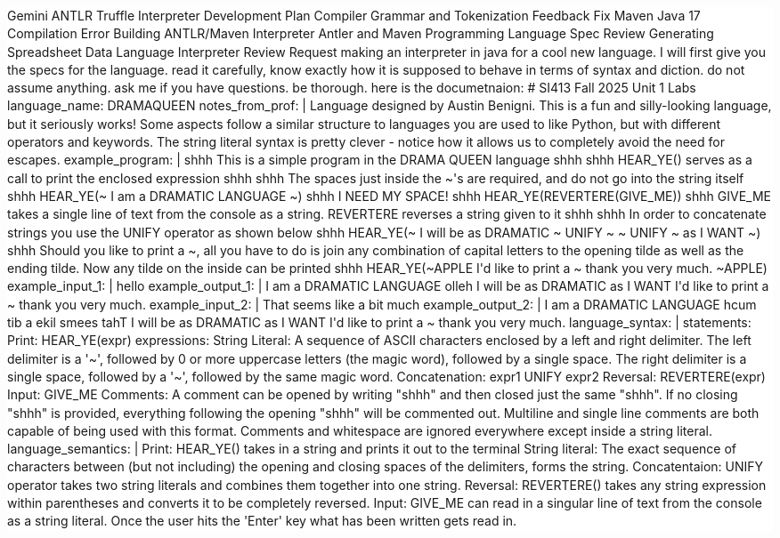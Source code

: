  Gemini
ANTLR Truffle Interpreter Development Plan
Compiler Grammar and Tokenization Feedback
Fix Maven Java 17 Compilation Error
Building ANTLR/Maven Interpreter
Antler and Maven
Programming Language Spec Review
Generating Spreadsheet Data
Language Interpreter Review Request
making an interpreter in java for a cool new language. I will first give you the specs for the language. read it carefully, know exactly how it is supposed to behave in terms of syntax and diction. do not assume anything. ask me if you have questions. be thorough. here is the documetnaion: # SI413 Fall 2025 Unit 1 Labs language_name: DRAMAQUEEN notes_from_prof: | Language designed by Austin Benigni. This is a fun and silly-looking language, but it seriously works! Some aspects follow a similar structure to languages you are used to like Python, but with different operators and keywords. The string literal syntax is pretty clever - notice how it allows us to completely avoid the need for escapes. example_program: | shhh This is a simple program in the DRAMA QUEEN language shhh shhh HEAR_YE() serves as a call to print the enclosed expression shhh shhh The spaces just inside the ~'s are required, and do not go into the string itself shhh HEAR_YE(~ I am a DRAMATIC LANGUAGE ~) shhh I NEED MY SPACE! shhh HEAR_YE(REVERTERE(GIVE_ME)) shhh GIVE_ME takes a single line of text from the console as a string. REVERTERE reverses a string given to it shhh shhh In order to concatenate strings you use the UNIFY operator as shown below shhh HEAR_YE(~ I will be as DRAMATIC ~ UNIFY ~ ~ UNIFY ~ as I WANT ~) shhh Should you like to print a ~, all you have to do is join any combination of capital letters to the opening tilde as well as the ending tilde. Now any tilde on the inside can be printed shhh HEAR_YE(~APPLE I'd like to print a ~ thank you very much. ~APPLE) example_input_1: | hello example_output_1: | I am a DRAMATIC LANGUAGE olleh I will be as DRAMATIC as I WANT I'd like to print a ~ thank you very much. example_input_2: | That seems like a bit much example_output_2: | I am a DRAMATIC LANGUAGE hcum tib a ekil smees tahT I will be as DRAMATIC as I WANT I'd like to print a ~ thank you very much. language_syntax: | statements: Print: HEAR_YE(expr) expressions: String Literal: A sequence of ASCII characters enclosed by a left and right delimiter. The left delimiter is a '~', followed by 0 or more uppercase letters (the magic word), followed by a single space. The right delimiter is a single space, followed by a '~', followed by the same magic word. Concatenation: expr1 UNIFY expr2 Reversal: REVERTERE(expr) Input: GIVE_ME Comments: A comment can be opened by writing "shhh" and then closed just the same "shhh". If no closing "shhh" is provided, everything following the opening "shhh" will be commented out. Multiline and single line comments are both capable of being used with this format. Comments and whitespace are ignored everywhere except inside a string literal. language_semantics: | Print: HEAR_YE() takes in a string and prints it out to the terminal String literal: The exact sequence of characters between (but not including) the opening and closing spaces of the delimiters, forms the string. Concatentaion: UNIFY operator takes two string literals and combines them together into one string. Reversal: REVERTERE() takes any string expression within parentheses and converts it to be completely reversed. Input: GIVE_ME can read in a singular line of text from the console as a string literal. Once the user hits the 'Enter' key what has been written gets read in.